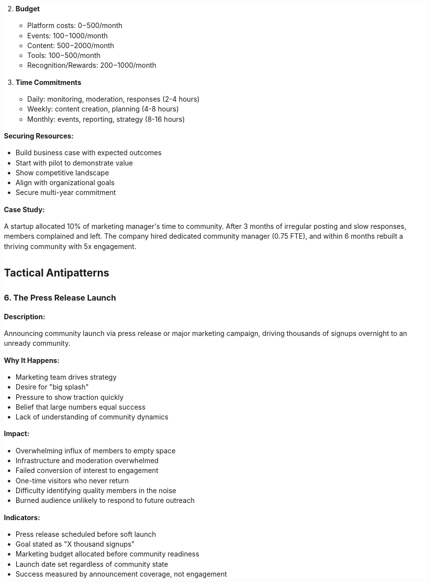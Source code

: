 2. **Budget**
   - Platform costs: $0-$500/month
   - Events: $100-$1000/month
   - Content: $500-$2000/month
   - Tools: $100-$500/month
   - Recognition/Rewards: $200-$1000/month

3. **Time Commitments**
   - Daily: monitoring, moderation, responses (2-4 hours)
   - Weekly: content creation, planning (4-8 hours)
   - Monthly: events, reporting, strategy (8-16 hours)

**Securing Resources:**

- Build business case with expected outcomes
- Start with pilot to demonstrate value
- Show competitive landscape
- Align with organizational goals
- Secure multi-year commitment

**Case Study:**

A startup allocated 10% of marketing manager's time to community. After 3 months of irregular posting and slow responses, members complained and left. The company hired dedicated community manager (0.75 FTE), and within 6 months rebuilt a thriving community with 5x engagement.

## Tactical Antipatterns

### 6. The Press Release Launch

**Description:**

Announcing community launch via press release or major marketing campaign, driving thousands of signups overnight to an unready community.

**Why It Happens:**

- Marketing team drives strategy
- Desire for "big splash"
- Pressure to show traction quickly
- Belief that large numbers equal success
- Lack of understanding of community dynamics

**Impact:**

- Overwhelming influx of members to empty space
- Infrastructure and moderation overwhelmed
- Failed conversion of interest to engagement
- One-time visitors who never return
- Difficulty identifying quality members in the noise
- Burned audience unlikely to respond to future outreach

**Indicators:**

- Press release scheduled before soft launch
- Goal stated as "X thousand signups"
- Marketing budget allocated before community readiness
- Launch date set regardless of community state
- Success measured by announcement coverage, not engagement
